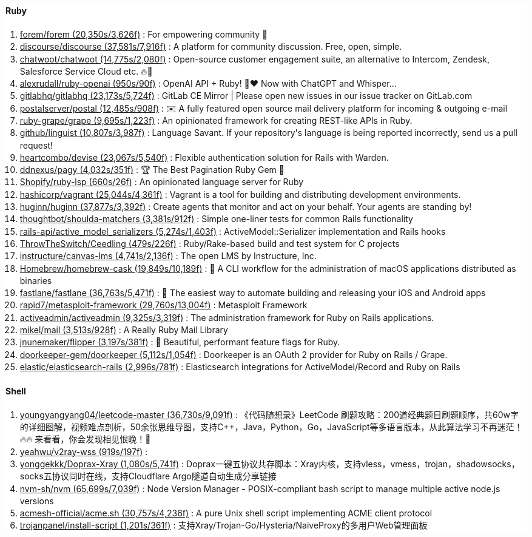 #### Ruby
1. [forem/forem (20,350s/3,626f)](https://github.com/forem/forem) : For empowering community 🌱
2. [discourse/discourse (37,581s/7,916f)](https://github.com/discourse/discourse) : A platform for community discussion. Free, open, simple.
3. [chatwoot/chatwoot (14,775s/2,080f)](https://github.com/chatwoot/chatwoot) : Open-source customer engagement suite, an alternative to Intercom, Zendesk, Salesforce Service Cloud etc. 🔥💬
4. [alexrudall/ruby-openai (950s/90f)](https://github.com/alexrudall/ruby-openai) : OpenAI API + Ruby! 🤖❤️ Now with ChatGPT and Whisper...
5. [gitlabhq/gitlabhq (23,173s/5,724f)](https://github.com/gitlabhq/gitlabhq) : GitLab CE Mirror | Please open new issues in our issue tracker on GitLab.com
6. [postalserver/postal (12,485s/908f)](https://github.com/postalserver/postal) : ✉️ A fully featured open source mail delivery platform for incoming & outgoing e-mail
7. [ruby-grape/grape (9,695s/1,223f)](https://github.com/ruby-grape/grape) : An opinionated framework for creating REST-like APIs in Ruby.
8. [github/linguist (10,807s/3,987f)](https://github.com/github/linguist) : Language Savant. If your repository's language is being reported incorrectly, send us a pull request!
9. [heartcombo/devise (23,067s/5,540f)](https://github.com/heartcombo/devise) : Flexible authentication solution for Rails with Warden.
10. [ddnexus/pagy (4,032s/351f)](https://github.com/ddnexus/pagy) : 🏆 The Best Pagination Ruby Gem 🥇
11. [Shopify/ruby-lsp (660s/26f)](https://github.com/Shopify/ruby-lsp) : An opinionated language server for Ruby
12. [hashicorp/vagrant (25,044s/4,361f)](https://github.com/hashicorp/vagrant) : Vagrant is a tool for building and distributing development environments.
13. [huginn/huginn (37,877s/3,392f)](https://github.com/huginn/huginn) : Create agents that monitor and act on your behalf. Your agents are standing by!
14. [thoughtbot/shoulda-matchers (3,381s/912f)](https://github.com/thoughtbot/shoulda-matchers) : Simple one-liner tests for common Rails functionality
15. [rails-api/active_model_serializers (5,274s/1,403f)](https://github.com/rails-api/active_model_serializers) : ActiveModel::Serializer implementation and Rails hooks
16. [ThrowTheSwitch/Ceedling (479s/226f)](https://github.com/ThrowTheSwitch/Ceedling) : Ruby/Rake-based build and test system for C projects
17. [instructure/canvas-lms (4,741s/2,136f)](https://github.com/instructure/canvas-lms) : The open LMS by Instructure, Inc.
18. [Homebrew/homebrew-cask (19,849s/10,189f)](https://github.com/Homebrew/homebrew-cask) : 🍻 A CLI workflow for the administration of macOS applications distributed as binaries
19. [fastlane/fastlane (36,763s/5,471f)](https://github.com/fastlane/fastlane) : 🚀 The easiest way to automate building and releasing your iOS and Android apps
20. [rapid7/metasploit-framework (29,760s/13,004f)](https://github.com/rapid7/metasploit-framework) : Metasploit Framework
21. [activeadmin/activeadmin (9,325s/3,319f)](https://github.com/activeadmin/activeadmin) : The administration framework for Ruby on Rails applications.
22. [mikel/mail (3,513s/928f)](https://github.com/mikel/mail) : A Really Ruby Mail Library
23. [jnunemaker/flipper (3,197s/381f)](https://github.com/jnunemaker/flipper) : 🐬 Beautiful, performant feature flags for Ruby.
24. [doorkeeper-gem/doorkeeper (5,112s/1,054f)](https://github.com/doorkeeper-gem/doorkeeper) : Doorkeeper is an OAuth 2 provider for Ruby on Rails / Grape.
25. [elastic/elasticsearch-rails (2,996s/781f)](https://github.com/elastic/elasticsearch-rails) : Elasticsearch integrations for ActiveModel/Record and Ruby on Rails

#### Shell
1. [youngyangyang04/leetcode-master (36,730s/9,091f)](https://github.com/youngyangyang04/leetcode-master) : 《代码随想录》LeetCode 刷题攻略：200道经典题目刷题顺序，共60w字的详细图解，视频难点剖析，50余张思维导图，支持C++，Java，Python，Go，JavaScript等多语言版本，从此算法学习不再迷茫！🔥🔥 来看看，你会发现相见恨晚！🚀
2. [yeahwu/v2ray-wss (919s/197f)](https://github.com/yeahwu/v2ray-wss) : 
3. [yonggekkk/Doprax-Xray (1,080s/5,741f)](https://github.com/yonggekkk/Doprax-Xray) : Doprax一键五协议共存脚本：Xray内核，支持vless，vmess，trojan，shadowsocks，socks五协议同时在线，支持Cloudflare Argo隧道自动生成分享链接
4. [nvm-sh/nvm (65,699s/7,039f)](https://github.com/nvm-sh/nvm) : Node Version Manager - POSIX-compliant bash script to manage multiple active node.js versions
5. [acmesh-official/acme.sh (30,757s/4,236f)](https://github.com/acmesh-official/acme.sh) : A pure Unix shell script implementing ACME client protocol
6. [trojanpanel/install-script (1,201s/361f)](https://github.com/trojanpanel/install-script) : 支持Xray/Trojan-Go/Hysteria/NaiveProxy的多用户Web管理面板